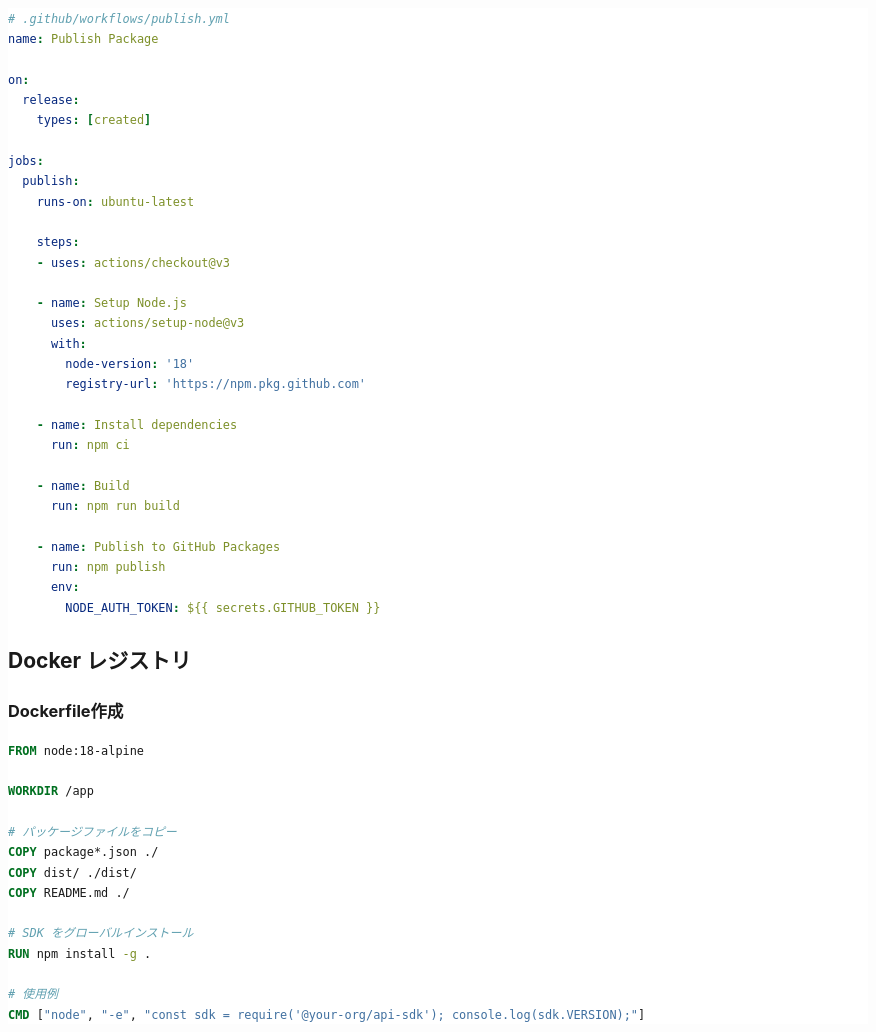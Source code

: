 ```yaml
# .github/workflows/publish.yml
name: Publish Package

on:
  release:
    types: [created]

jobs:
  publish:
    runs-on: ubuntu-latest
    
    steps:
    - uses: actions/checkout@v3
    
    - name: Setup Node.js
      uses: actions/setup-node@v3
      with:
        node-version: '18'
        registry-url: 'https://npm.pkg.github.com'
        
    - name: Install dependencies
      run: npm ci
      
    - name: Build
      run: npm run build
      
    - name: Publish to GitHub Packages
      run: npm publish
      env:
        NODE_AUTH_TOKEN: ${{ secrets.GITHUB_TOKEN }}
```

## Docker レジストリ

### Dockerfile作成

```dockerfile
FROM node:18-alpine

WORKDIR /app

# パッケージファイルをコピー
COPY package*.json ./
COPY dist/ ./dist/
COPY README.md ./

# SDK をグローバルインストール
RUN npm install -g .

# 使用例
CMD ["node", "-e", "const sdk = require('@your-org/api-sdk'); console.log(sdk.VERSION);"]
```
